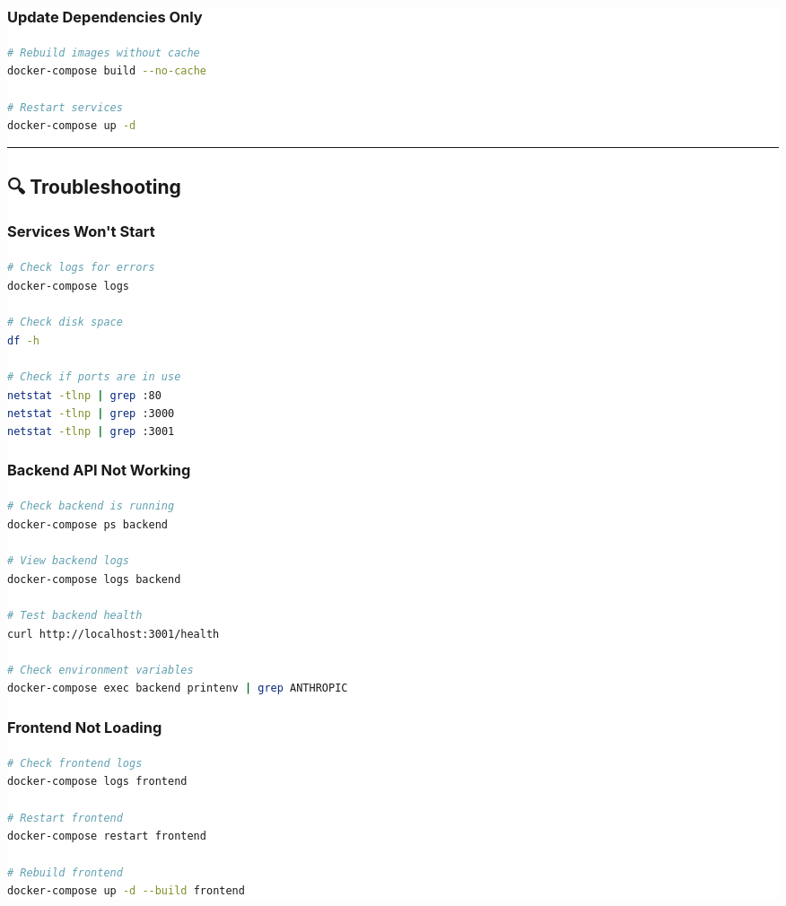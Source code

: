 ### Update Dependencies Only
```bash
# Rebuild images without cache
docker-compose build --no-cache

# Restart services
docker-compose up -d
```

---

## 🔍 Troubleshooting

### Services Won't Start
```bash
# Check logs for errors
docker-compose logs

# Check disk space
df -h

# Check if ports are in use
netstat -tlnp | grep :80
netstat -tlnp | grep :3000
netstat -tlnp | grep :3001
```

### Backend API Not Working
```bash
# Check backend is running
docker-compose ps backend

# View backend logs
docker-compose logs backend

# Test backend health
curl http://localhost:3001/health

# Check environment variables
docker-compose exec backend printenv | grep ANTHROPIC
```

### Frontend Not Loading
```bash
# Check frontend logs
docker-compose logs frontend

# Restart frontend
docker-compose restart frontend

# Rebuild frontend
docker-compose up -d --build frontend
```
